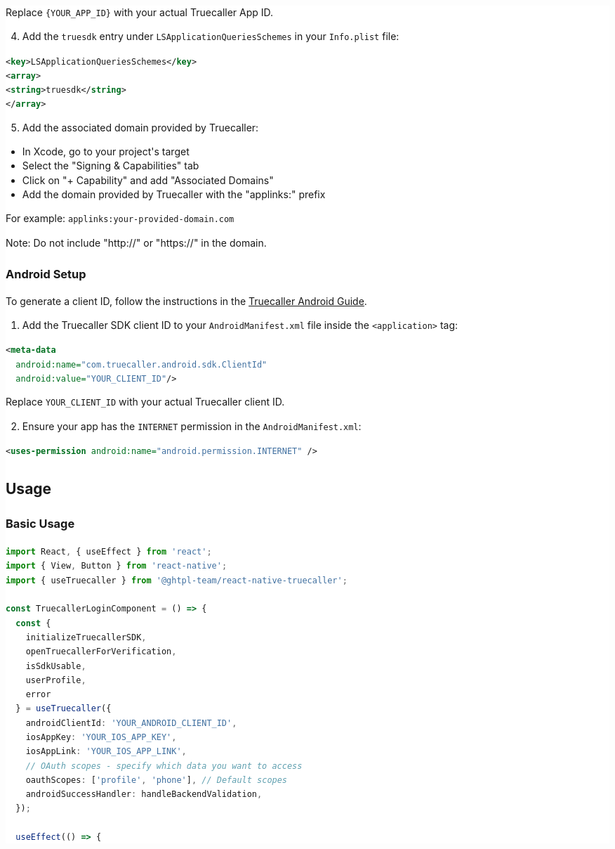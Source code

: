 Replace `{YOUR_APP_ID}` with your actual Truecaller App ID.

4. Add the `truesdk` entry under `LSApplicationQueriesSchemes` in your `Info.plist` file:

```xml
<key>LSApplicationQueriesSchemes</key>
<array>
<string>truesdk</string>
</array>
```

5. Add the associated domain provided by Truecaller:

- In Xcode, go to your project's target
- Select the "Signing & Capabilities" tab
- Click on "+ Capability" and add "Associated Domains"
- Add the domain provided by Truecaller with the "applinks:" prefix

For example: `applinks:your-provided-domain.com`

Note: Do not include "http://" or "https://" in the domain.

### Android Setup

To generate a client ID, follow the instructions in the [Truecaller Android Guide](https://docs.truecaller.com/truecaller-sdk/android/oauth-sdk-3.0.0/integration-steps/generating-client-id).

1. Add the Truecaller SDK client ID to your `AndroidManifest.xml` file inside the `<application>` tag:

```xml
<meta-data
  android:name="com.truecaller.android.sdk.ClientId"
  android:value="YOUR_CLIENT_ID"/>
```

Replace `YOUR_CLIENT_ID` with your actual Truecaller client ID.

2. Ensure your app has the `INTERNET` permission in the `AndroidManifest.xml`:

```xml
<uses-permission android:name="android.permission.INTERNET" />
```

## Usage

### Basic Usage

```typescript
import React, { useEffect } from 'react';
import { View, Button } from 'react-native';
import { useTruecaller } from '@ghtpl-team/react-native-truecaller';

const TruecallerLoginComponent = () => {
  const {
    initializeTruecallerSDK,
    openTruecallerForVerification,
    isSdkUsable,
    userProfile,
    error
  } = useTruecaller({
    androidClientId: 'YOUR_ANDROID_CLIENT_ID',
    iosAppKey: 'YOUR_IOS_APP_KEY',
    iosAppLink: 'YOUR_IOS_APP_LINK',
    // OAuth scopes - specify which data you want to access
    oauthScopes: ['profile', 'phone'], // Default scopes
    androidSuccessHandler: handleBackendValidation,
  });

  useEffect(() => {
```